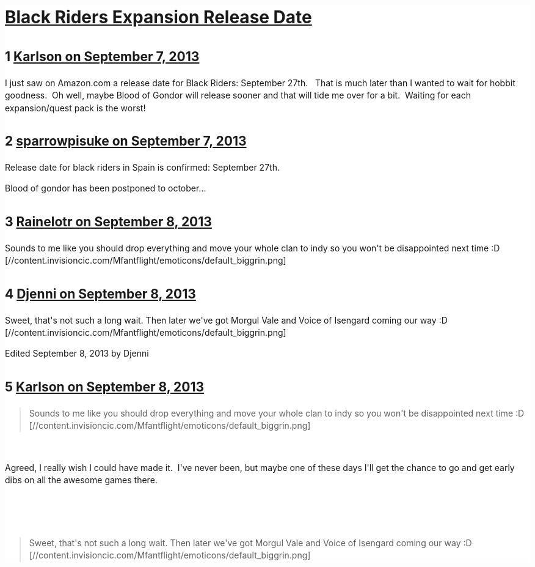 # [Black Riders Expansion Release Date](https://community.fantasyflightgames.com/topic/89964-black-riders-expansion-release-date/)

## 1 [Karlson on September 7, 2013](https://community.fantasyflightgames.com/topic/89964-black-riders-expansion-release-date/?do=findComment&comment=860260)

I just saw on Amazon.com a release date for Black Riders: September 27th.   That is much later than I wanted to wait for hobbit goodness.  Oh well, maybe Blood of Gondor will release sooner and that will tide me over for a bit.  Waiting for each expansion/quest pack is the worst!

## 2 [sparrowpisuke on September 7, 2013](https://community.fantasyflightgames.com/topic/89964-black-riders-expansion-release-date/?do=findComment&comment=860361)

Release date for black riders in Spain is confirmed: September 27th.

Blood of gondor has been postponed to october...

## 3 [Rainelotr on September 8, 2013](https://community.fantasyflightgames.com/topic/89964-black-riders-expansion-release-date/?do=findComment&comment=860379)

Sounds to me like you should drop everything and move your whole clan to indy so you won't be disappointed next time :D [//content.invisioncic.com/Mfantflight/emoticons/default_biggrin.png]

## 4 [Djenni on September 8, 2013](https://community.fantasyflightgames.com/topic/89964-black-riders-expansion-release-date/?do=findComment&comment=860403)

Sweet, that's not such a long wait. Then later we've got Morgul Vale and Voice of Isengard coming our way :D [//content.invisioncic.com/Mfantflight/emoticons/default_biggrin.png]

Edited September 8, 2013 by Djenni

## 5 [Karlson on September 8, 2013](https://community.fantasyflightgames.com/topic/89964-black-riders-expansion-release-date/?do=findComment&comment=860487)

> Sounds to me like you should drop everything and move your whole clan to indy so you won't be disappointed next time :D [//content.invisioncic.com/Mfantflight/emoticons/default_biggrin.png]

 

Agreed, I really wish I could have made it.  I've never been, but maybe one of these days I'll get the chance to go and get early dibs on all the awesome games there.

 

 

> Sweet, that's not such a long wait. Then later we've got Morgul Vale and Voice of Isengard coming our way :D [//content.invisioncic.com/Mfantflight/emoticons/default_biggrin.png]
